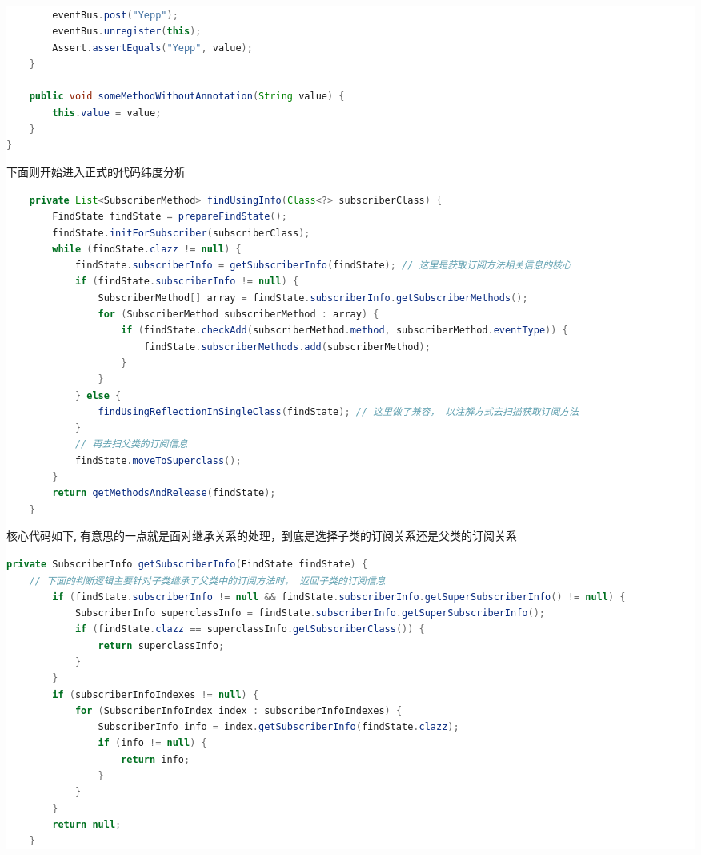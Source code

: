 ```java
        eventBus.post("Yepp");
        eventBus.unregister(this);
        Assert.assertEquals("Yepp", value);
    }

    public void someMethodWithoutAnnotation(String value) {
        this.value = value;
    }
}
```


下面则开始进入正式的代码纬度分析

```java
    private List<SubscriberMethod> findUsingInfo(Class<?> subscriberClass) {
        FindState findState = prepareFindState();
        findState.initForSubscriber(subscriberClass);
        while (findState.clazz != null) {
            findState.subscriberInfo = getSubscriberInfo(findState); // 这里是获取订阅方法相关信息的核心
            if (findState.subscriberInfo != null) {
                SubscriberMethod[] array = findState.subscriberInfo.getSubscriberMethods();
                for (SubscriberMethod subscriberMethod : array) {
                    if (findState.checkAdd(subscriberMethod.method, subscriberMethod.eventType)) {
                        findState.subscriberMethods.add(subscriberMethod);
                    }
                }
            } else {
                findUsingReflectionInSingleClass(findState); // 这里做了兼容， 以注解方式去扫描获取订阅方法
            }
            // 再去扫父类的订阅信息
            findState.moveToSuperclass();
        }
        return getMethodsAndRelease(findState);
    }
```

核心代码如下, 有意思的一点就是面对继承关系的处理，到底是选择子类的订阅关系还是父类的订阅关系

```java
private SubscriberInfo getSubscriberInfo(FindState findState) {
    // 下面的判断逻辑主要针对子类继承了父类中的订阅方法时， 返回子类的订阅信息
        if (findState.subscriberInfo != null && findState.subscriberInfo.getSuperSubscriberInfo() != null) {
            SubscriberInfo superclassInfo = findState.subscriberInfo.getSuperSubscriberInfo();
            if (findState.clazz == superclassInfo.getSubscriberClass()) {
                return superclassInfo;
            }
        }
        if (subscriberInfoIndexes != null) {
            for (SubscriberInfoIndex index : subscriberInfoIndexes) {
                SubscriberInfo info = index.getSubscriberInfo(findState.clazz);
                if (info != null) {
                    return info;
                }
            }
        }
        return null;
    }
```
